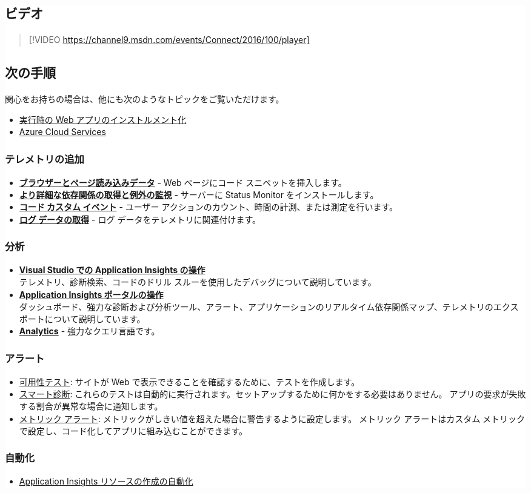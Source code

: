 ## <a name="video"></a>ビデオ

> [!VIDEO https://channel9.msdn.com/events/Connect/2016/100/player]

## <a name="next-steps"></a>次の手順

関心をお持ちの場合は、他にも次のようなトピックをご覧いただけます。

* [実行時の Web アプリのインストルメント化](app-insights-monitor-performance-live-website-now.md)
* [Azure Cloud Services](app-insights-cloudservices.md)

### <a name="more-telemetry"></a>テレメトリの追加

* **[ブラウザーとページ読み込みデータ](app-insights-javascript.md)** - Web ページにコード スニペットを挿入します。
* **[より詳細な依存関係の取得と例外の監視](app-insights-monitor-performance-live-website-now.md)** - サーバーに Status Monitor をインストールします。
* **[コード カスタム イベント](app-insights-api-custom-events-metrics.md)** - ユーザー アクションのカウント、時間の計測、または測定を行います。
* **[ログ データの取得](app-insights-asp-net-trace-logs.md)** - ログ データをテレメトリに関連付けます。

### <a name="analysis"></a>分析

* **[Visual Studio での Application Insights の操作](app-insights-visual-studio.md)**<br/>テレメトリ、診断検索、コードのドリル スルーを使用したデバッグについて説明しています。
* **[Application Insights ポータルの操作](app-insights-dashboards.md)**<br/> ダッシュボード、強力な診断および分析ツール、アラート、アプリケーションのリアルタイム依存関係マップ、テレメトリのエクスポートについて説明しています。
* **[Analytics](app-insights-analytics-tour.md)** - 強力なクエリ言語です。

### <a name="alerts"></a>アラート

* [可用性テスト](app-insights-monitor-web-app-availability.md): サイトが Web で表示できることを確認するために、テストを作成します。
* [スマート診断](app-insights-proactive-diagnostics.md): これらのテストは自動的に実行されます。セットアップするために何かをする必要はありません。 アプリの要求が失敗する割合が異常な場合に通知します。
* [メトリック アラート](app-insights-alerts.md): メトリックがしきい値を超えた場合に警告するように設定します。 メトリック アラートはカスタム メトリックで設定し、コード化してアプリに組み込むことができます。

### <a name="automation"></a>自動化

* [Application Insights リソースの作成の自動化](app-insights-powershell.md)
